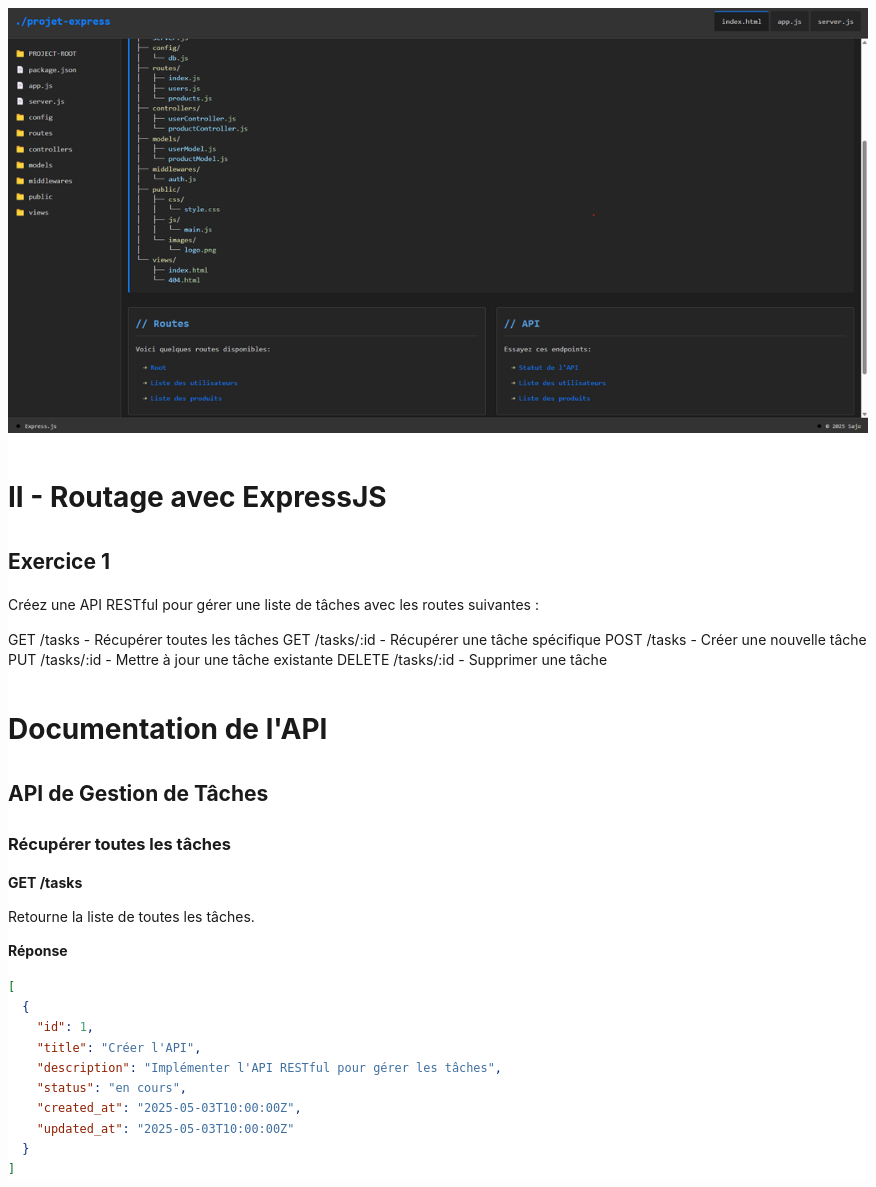 ![partie 1 exercice 2](./demo/image-ex-2.png "1. Exercice 2")

# II - Routage avec ExpressJS
## Exercice 1

Créez une API RESTful pour gérer une liste de tâches avec les routes suivantes :

GET /tasks - Récupérer toutes les tâches
GET /tasks/:id - Récupérer une tâche spécifique
POST /tasks - Créer une nouvelle tâche
PUT /tasks/:id - Mettre à jour une tâche existante
DELETE /tasks/:id - Supprimer une tâche

# Documentation de l'API

## API de Gestion de Tâches

### Récupérer toutes les tâches
**GET /tasks**

Retourne la liste de toutes les tâches.

**Réponse**
```json
[
  {
    "id": 1,
    "title": "Créer l'API",
    "description": "Implémenter l'API RESTful pour gérer les tâches",
    "status": "en cours",
    "created_at": "2025-05-03T10:00:00Z",
    "updated_at": "2025-05-03T10:00:00Z"
  }
]
```
